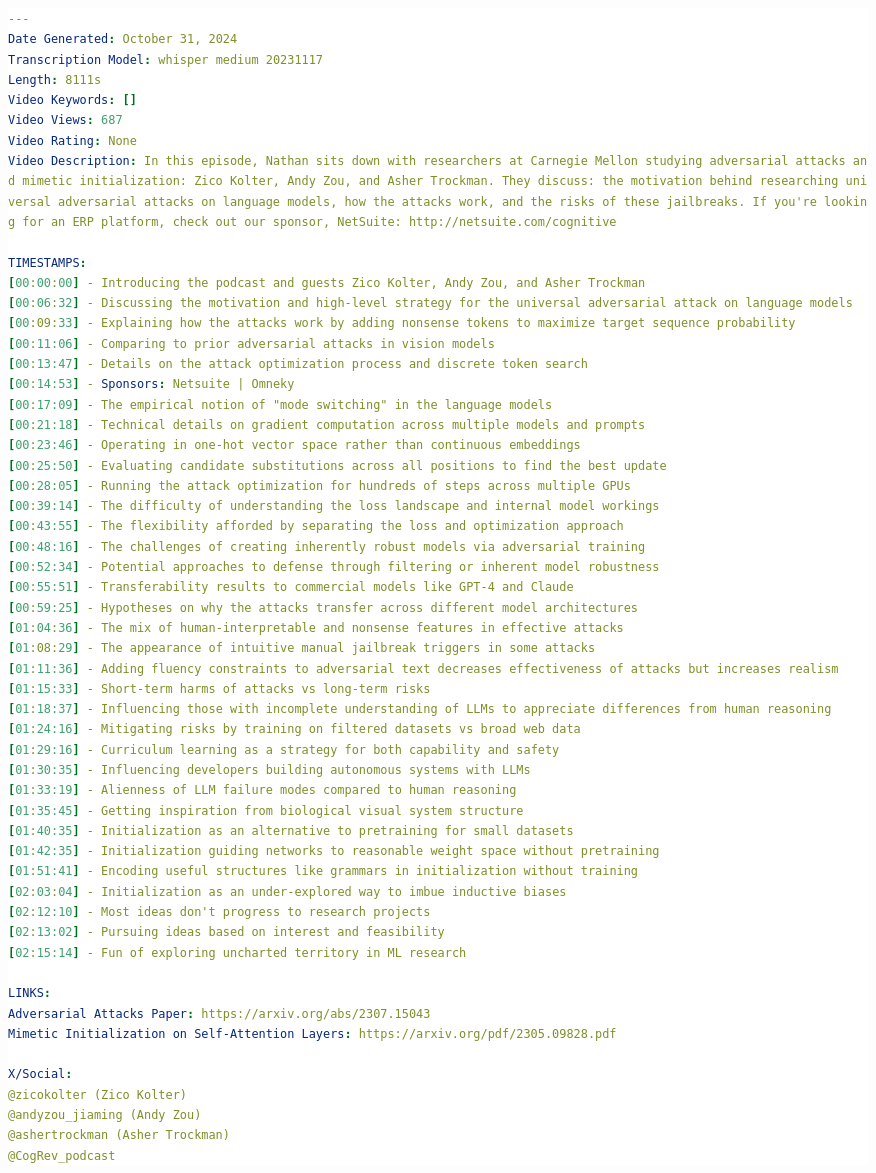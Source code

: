 ```yaml
---
Date Generated: October 31, 2024
Transcription Model: whisper medium 20231117
Length: 8111s
Video Keywords: []
Video Views: 687
Video Rating: None
Video Description: In this episode, Nathan sits down with researchers at Carnegie Mellon studying adversarial attacks and mimetic initialization: Zico Kolter, Andy Zou, and Asher Trockman. They discuss: the motivation behind researching universal adversarial attacks on language models, how the attacks work, and the risks of these jailbreaks. If you're looking for an ERP platform, check out our sponsor, NetSuite: http://netsuite.com/cognitive

TIMESTAMPS:
[00:00:00] - Introducing the podcast and guests Zico Kolter, Andy Zou, and Asher Trockman
[00:06:32] - Discussing the motivation and high-level strategy for the universal adversarial attack on language models
[00:09:33] - Explaining how the attacks work by adding nonsense tokens to maximize target sequence probability
[00:11:06] - Comparing to prior adversarial attacks in vision models
[00:13:47] - Details on the attack optimization process and discrete token search
[00:14:53] - Sponsors: Netsuite | Omneky
[00:17:09] - The empirical notion of "mode switching" in the language models
[00:21:18] - Technical details on gradient computation across multiple models and prompts
[00:23:46] - Operating in one-hot vector space rather than continuous embeddings
[00:25:50] - Evaluating candidate substitutions across all positions to find the best update
[00:28:05] - Running the attack optimization for hundreds of steps across multiple GPUs
[00:39:14] - The difficulty of understanding the loss landscape and internal model workings
[00:43:55] - The flexibility afforded by separating the loss and optimization approach
[00:48:16] - The challenges of creating inherently robust models via adversarial training
[00:52:34] - Potential approaches to defense through filtering or inherent model robustness
[00:55:51] - Transferability results to commercial models like GPT-4 and Claude
[00:59:25] - Hypotheses on why the attacks transfer across different model architectures
[01:04:36] - The mix of human-interpretable and nonsense features in effective attacks
[01:08:29] - The appearance of intuitive manual jailbreak triggers in some attacks
[01:11:36] - Adding fluency constraints to adversarial text decreases effectiveness of attacks but increases realism
[01:15:33] - Short-term harms of attacks vs long-term risks
[01:18:37] - Influencing those with incomplete understanding of LLMs to appreciate differences from human reasoning
[01:24:16] - Mitigating risks by training on filtered datasets vs broad web data
[01:29:16] - Curriculum learning as a strategy for both capability and safety
[01:30:35] - Influencing developers building autonomous systems with LLMs
[01:33:19] - Alienness of LLM failure modes compared to human reasoning
[01:35:45] - Getting inspiration from biological visual system structure
[01:40:35] - Initialization as an alternative to pretraining for small datasets
[01:42:35] - Initialization guiding networks to reasonable weight space without pretraining
[01:51:41] - Encoding useful structures like grammars in initialization without training
[02:03:04] - Initialization as an under-explored way to imbue inductive biases
[02:12:10] - Most ideas don't progress to research projects
[02:13:02] - Pursuing ideas based on interest and feasibility
[02:15:14] - Fun of exploring uncharted territory in ML research

LINKS:
Adversarial Attacks Paper: https://arxiv.org/abs/2307.15043
Mimetic Initialization on Self-Attention Layers: https://arxiv.org/pdf/2305.09828.pdf

X/Social:
@zicokolter (Zico Kolter)
@andyzou_jiaming (Andy Zou)
@ashertrockman (Asher Trockman)
@CogRev_podcast 

```